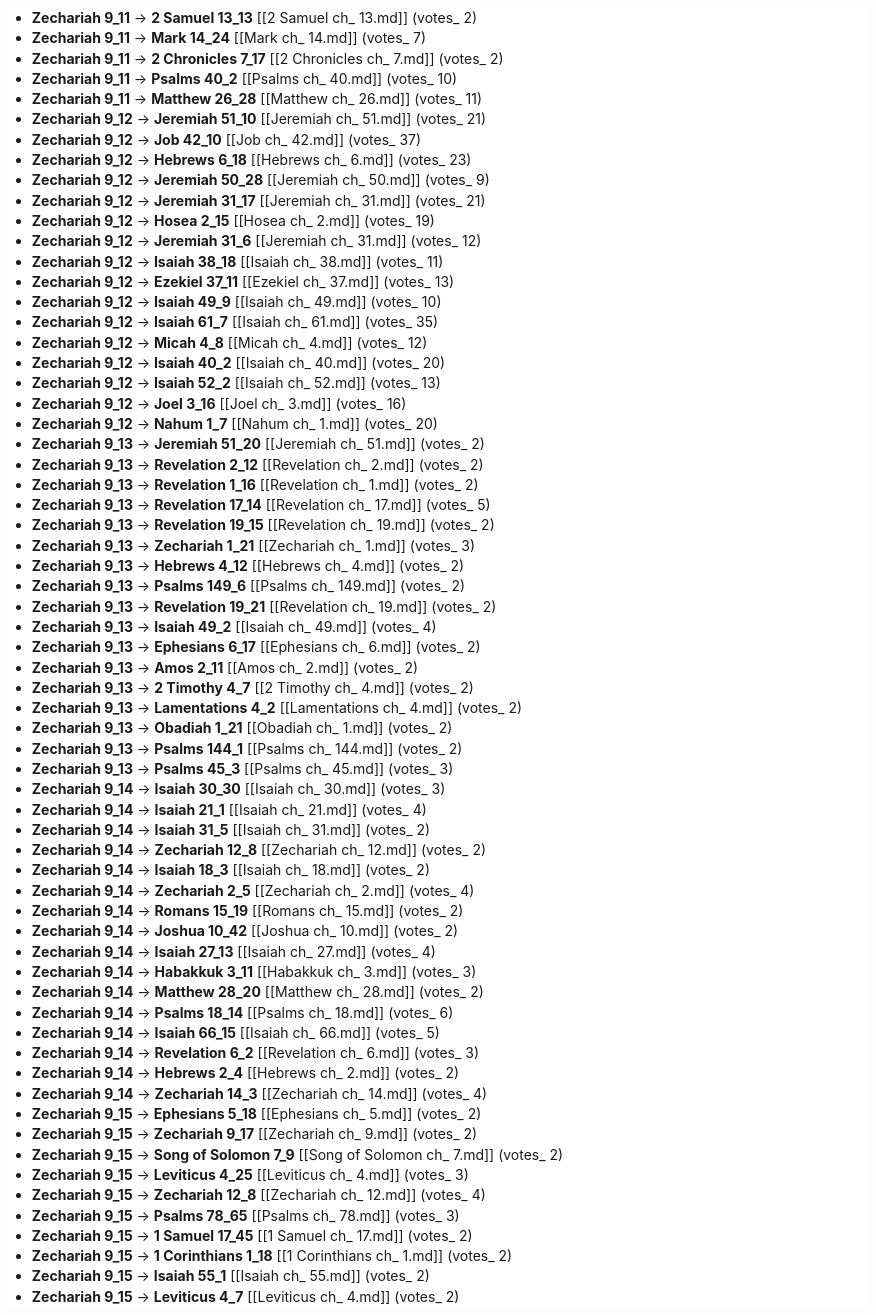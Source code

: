 - **Zechariah 9_11** → **2 Samuel 13_13** [[2 Samuel ch_ 13.md]] (votes_ 2)
- **Zechariah 9_11** → **Mark 14_24** [[Mark ch_ 14.md]] (votes_ 7)
- **Zechariah 9_11** → **2 Chronicles 7_17** [[2 Chronicles ch_ 7.md]] (votes_ 2)
- **Zechariah 9_11** → **Psalms 40_2** [[Psalms ch_ 40.md]] (votes_ 10)
- **Zechariah 9_11** → **Matthew 26_28** [[Matthew ch_ 26.md]] (votes_ 11)
- **Zechariah 9_12** → **Jeremiah 51_10** [[Jeremiah ch_ 51.md]] (votes_ 21)
- **Zechariah 9_12** → **Job 42_10** [[Job ch_ 42.md]] (votes_ 37)
- **Zechariah 9_12** → **Hebrews 6_18** [[Hebrews ch_ 6.md]] (votes_ 23)
- **Zechariah 9_12** → **Jeremiah 50_28** [[Jeremiah ch_ 50.md]] (votes_ 9)
- **Zechariah 9_12** → **Jeremiah 31_17** [[Jeremiah ch_ 31.md]] (votes_ 21)
- **Zechariah 9_12** → **Hosea 2_15** [[Hosea ch_ 2.md]] (votes_ 19)
- **Zechariah 9_12** → **Jeremiah 31_6** [[Jeremiah ch_ 31.md]] (votes_ 12)
- **Zechariah 9_12** → **Isaiah 38_18** [[Isaiah ch_ 38.md]] (votes_ 11)
- **Zechariah 9_12** → **Ezekiel 37_11** [[Ezekiel ch_ 37.md]] (votes_ 13)
- **Zechariah 9_12** → **Isaiah 49_9** [[Isaiah ch_ 49.md]] (votes_ 10)
- **Zechariah 9_12** → **Isaiah 61_7** [[Isaiah ch_ 61.md]] (votes_ 35)
- **Zechariah 9_12** → **Micah 4_8** [[Micah ch_ 4.md]] (votes_ 12)
- **Zechariah 9_12** → **Isaiah 40_2** [[Isaiah ch_ 40.md]] (votes_ 20)
- **Zechariah 9_12** → **Isaiah 52_2** [[Isaiah ch_ 52.md]] (votes_ 13)
- **Zechariah 9_12** → **Joel 3_16** [[Joel ch_ 3.md]] (votes_ 16)
- **Zechariah 9_12** → **Nahum 1_7** [[Nahum ch_ 1.md]] (votes_ 20)
- **Zechariah 9_13** → **Jeremiah 51_20** [[Jeremiah ch_ 51.md]] (votes_ 2)
- **Zechariah 9_13** → **Revelation 2_12** [[Revelation ch_ 2.md]] (votes_ 2)
- **Zechariah 9_13** → **Revelation 1_16** [[Revelation ch_ 1.md]] (votes_ 2)
- **Zechariah 9_13** → **Revelation 17_14** [[Revelation ch_ 17.md]] (votes_ 5)
- **Zechariah 9_13** → **Revelation 19_15** [[Revelation ch_ 19.md]] (votes_ 2)
- **Zechariah 9_13** → **Zechariah 1_21** [[Zechariah ch_ 1.md]] (votes_ 3)
- **Zechariah 9_13** → **Hebrews 4_12** [[Hebrews ch_ 4.md]] (votes_ 2)
- **Zechariah 9_13** → **Psalms 149_6** [[Psalms ch_ 149.md]] (votes_ 2)
- **Zechariah 9_13** → **Revelation 19_21** [[Revelation ch_ 19.md]] (votes_ 2)
- **Zechariah 9_13** → **Isaiah 49_2** [[Isaiah ch_ 49.md]] (votes_ 4)
- **Zechariah 9_13** → **Ephesians 6_17** [[Ephesians ch_ 6.md]] (votes_ 2)
- **Zechariah 9_13** → **Amos 2_11** [[Amos ch_ 2.md]] (votes_ 2)
- **Zechariah 9_13** → **2 Timothy 4_7** [[2 Timothy ch_ 4.md]] (votes_ 2)
- **Zechariah 9_13** → **Lamentations 4_2** [[Lamentations ch_ 4.md]] (votes_ 2)
- **Zechariah 9_13** → **Obadiah 1_21** [[Obadiah ch_ 1.md]] (votes_ 2)
- **Zechariah 9_13** → **Psalms 144_1** [[Psalms ch_ 144.md]] (votes_ 2)
- **Zechariah 9_13** → **Psalms 45_3** [[Psalms ch_ 45.md]] (votes_ 3)
- **Zechariah 9_14** → **Isaiah 30_30** [[Isaiah ch_ 30.md]] (votes_ 3)
- **Zechariah 9_14** → **Isaiah 21_1** [[Isaiah ch_ 21.md]] (votes_ 4)
- **Zechariah 9_14** → **Isaiah 31_5** [[Isaiah ch_ 31.md]] (votes_ 2)
- **Zechariah 9_14** → **Zechariah 12_8** [[Zechariah ch_ 12.md]] (votes_ 2)
- **Zechariah 9_14** → **Isaiah 18_3** [[Isaiah ch_ 18.md]] (votes_ 2)
- **Zechariah 9_14** → **Zechariah 2_5** [[Zechariah ch_ 2.md]] (votes_ 4)
- **Zechariah 9_14** → **Romans 15_19** [[Romans ch_ 15.md]] (votes_ 2)
- **Zechariah 9_14** → **Joshua 10_42** [[Joshua ch_ 10.md]] (votes_ 2)
- **Zechariah 9_14** → **Isaiah 27_13** [[Isaiah ch_ 27.md]] (votes_ 4)
- **Zechariah 9_14** → **Habakkuk 3_11** [[Habakkuk ch_ 3.md]] (votes_ 3)
- **Zechariah 9_14** → **Matthew 28_20** [[Matthew ch_ 28.md]] (votes_ 2)
- **Zechariah 9_14** → **Psalms 18_14** [[Psalms ch_ 18.md]] (votes_ 6)
- **Zechariah 9_14** → **Isaiah 66_15** [[Isaiah ch_ 66.md]] (votes_ 5)
- **Zechariah 9_14** → **Revelation 6_2** [[Revelation ch_ 6.md]] (votes_ 3)
- **Zechariah 9_14** → **Hebrews 2_4** [[Hebrews ch_ 2.md]] (votes_ 2)
- **Zechariah 9_14** → **Zechariah 14_3** [[Zechariah ch_ 14.md]] (votes_ 4)
- **Zechariah 9_15** → **Ephesians 5_18** [[Ephesians ch_ 5.md]] (votes_ 2)
- **Zechariah 9_15** → **Zechariah 9_17** [[Zechariah ch_ 9.md]] (votes_ 2)
- **Zechariah 9_15** → **Song of Solomon 7_9** [[Song of Solomon ch_ 7.md]] (votes_ 2)
- **Zechariah 9_15** → **Leviticus 4_25** [[Leviticus ch_ 4.md]] (votes_ 3)
- **Zechariah 9_15** → **Zechariah 12_8** [[Zechariah ch_ 12.md]] (votes_ 4)
- **Zechariah 9_15** → **Psalms 78_65** [[Psalms ch_ 78.md]] (votes_ 3)
- **Zechariah 9_15** → **1 Samuel 17_45** [[1 Samuel ch_ 17.md]] (votes_ 2)
- **Zechariah 9_15** → **1 Corinthians 1_18** [[1 Corinthians ch_ 1.md]] (votes_ 2)
- **Zechariah 9_15** → **Isaiah 55_1** [[Isaiah ch_ 55.md]] (votes_ 2)
- **Zechariah 9_15** → **Leviticus 4_7** [[Leviticus ch_ 4.md]] (votes_ 2)